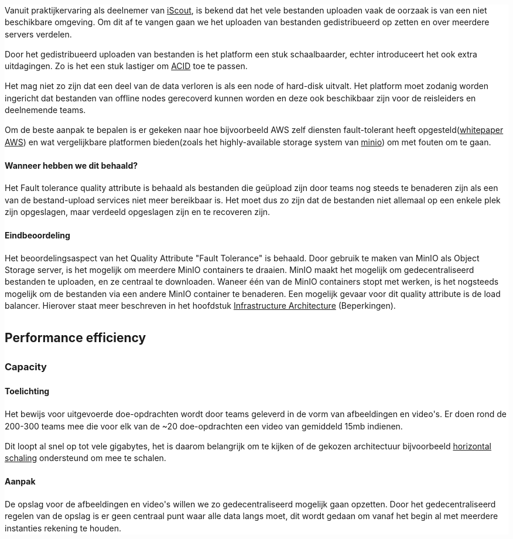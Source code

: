 Vanuit praktijkervaring als deelnemer van [iScout](https://iscoutgame.com/), is bekend dat het vele bestanden uploaden vaak de oorzaak is van een niet beschikbare omgeving. Om dit af te vangen gaan we het uploaden van bestanden gedistribueerd op zetten en over meerdere servers verdelen.

Door het gedistribueerd uploaden van bestanden is het platform een stuk schaalbaarder, echter introduceert het ook extra uitdagingen. Zo is het een stuk lastiger om [ACID](https://mariadb.com/resources/blog/acid-compliance-what-it-means-and-why-you-should-care/) toe te passen.

Het mag niet zo zijn dat een deel van de data verloren is als een node of hard-disk uitvalt. Het platform moet zodanig worden ingericht dat bestanden van offline nodes gerecoverd kunnen worden en deze ook beschikbaar zijn voor de reisleiders en deelnemende teams.

Om de beste aanpak te bepalen is er gekeken naar hoe bijvoorbeeld AWS zelf diensten fault-tolerant heeft opgesteld([whitepaper AWS](https://docs.aws.amazon.com/whitepapers/latest/fault-tolerant-components/fault-tolerant-components.pdf)) en wat vergelijkbare platformen bieden(zoals het highly-available storage system van [minio](https://docs.min.io/docs/distributed-minio-quickstart-guide.html)) om met fouten om te gaan.

#### Wanneer hebben we dit behaald?

Het Fault tolerance quality attribute is behaald als bestanden die geüpload zijn door teams nog steeds te benaderen zijn als een van de bestand-upload services niet meer bereikbaar is. Het moet dus zo zijn dat de bestanden niet allemaal op een enkele plek zijn opgeslagen, maar verdeeld opgeslagen zijn en te recoveren zijn.

#### Eindbeoordeling

Het beoordelingsaspect van het Quality Attribute "Fault Tolerance" is behaald. Door gebruik te maken van MinIO als Object Storage server, is het mogelijk om meerdere MinIO containers te draaien. MinIO maakt het mogelijk om gedecentraliseerd bestanden te uploaden, en ze centraal te downloaden. Waneer één van de MinIO containers stopt met werken, is het nogsteeds mogelijk om de bestanden via een andere MinIO container te benaderen. Een mogelijk gevaar voor dit quality attribute is de load balancer. Hierover staat meer beschreven in het hoofdstuk [Infrastructure Architecture](./10-infrastructure-architecture.md) (Beperkingen).

## Performance efficiency

### Capacity

#### Toelichting

Het bewijs voor uitgevoerde doe-opdrachten wordt door teams geleverd in de vorm van afbeeldingen en video's. Er doen rond de 200-300 teams mee die voor elk van de ~20 doe-opdrachten een video van gemiddeld 15mb indienen.

Dit loopt al snel op tot vele gigabytes, het is daarom belangrijk om te kijken of de gekozen architectuur bijvoorbeeld [horizontal schaling](https://www.ibm.com/blogs/cloud-computing/2014/04/09/explain-vertical-horizontal-scaling-cloud/) ondersteund om mee te schalen.

#### Aanpak

De opslag voor de afbeeldingen en video's willen we zo gedecentraliseerd mogelijk gaan opzetten. Door het gedecentraliseerd regelen van de opslag is er geen centraal punt waar alle data langs moet, dit wordt gedaan om vanaf het begin al met meerdere instanties rekening te houden.
